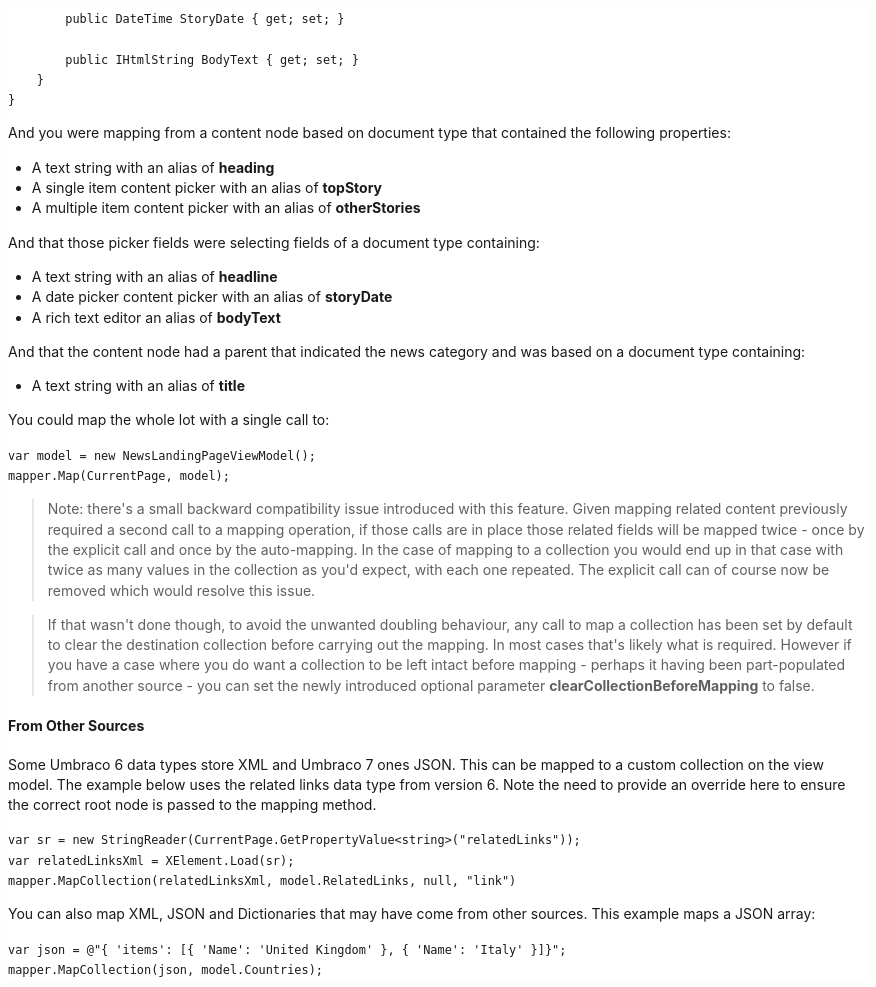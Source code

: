             public DateTime StoryDate { get; set; } 

            public IHtmlString BodyText { get; set; }           
        }
    }   
    
And you were mapping from a content node based on document type that contained the following properties:

 - A text string with an alias of **heading**
 - A single item content picker with an alias of **topStory**
 - A multiple item content picker with an alias of **otherStories**
 
And that those picker fields were selecting fields of a document type containing:

 - A text string with an alias of **headline**
 - A date picker content picker with an alias of **storyDate**
 - A rich text editor an alias of **bodyText**
 
And that the content node had a parent that indicated the news category and was based on a document type containing:

 - A text string with an alias of **title**
 
You could map the whole lot with a single call to:

    var model = new NewsLandingPageViewModel();
    mapper.Map(CurrentPage, model);
    
> Note: there's a small backward compatibility issue introduced with this feature.  Given mapping related content previously required a second call to a mapping operation, if those calls are in place those related fields will be mapped twice - once by the explicit call and once by the auto-mapping.  In the case of mapping to a collection you would end up in that case with twice as many values in the collection as you'd expect, with each one repeated.  The explicit call can of course now be removed which would resolve this issue.  

> If that wasn't done though, to avoid the unwanted doubling behaviour, any call to map a collection has been set by default to clear the destination collection before carrying out the mapping.  In most cases that's likely what is required.  However if you have a case where you do want a collection to be left intact before mapping - perhaps it having been part-populated from another source - you can set the newly introduced optional parameter **clearCollectionBeforeMapping** to false.
 
#### From Other Sources   

Some Umbraco 6 data types store XML and Umbraco 7 ones JSON.  This can be mapped to a custom collection on the view model.  The example below uses the related links data type from version 6.  Note the need to provide an override here to ensure the correct root node is passed to the mapping method.

    var sr = new StringReader(CurrentPage.GetPropertyValue<string>("relatedLinks"));
    var relatedLinksXml = XElement.Load(sr);
    mapper.MapCollection(relatedLinksXml, model.RelatedLinks, null, "link")

You can also map XML, JSON and Dictionaries that may have come from other sources.  This example maps a JSON array:

    var json = @"{ 'items': [{ 'Name': 'United Kingdom' }, { 'Name': 'Italy' }]}";
    mapper.MapCollection(json, model.Countries);
    